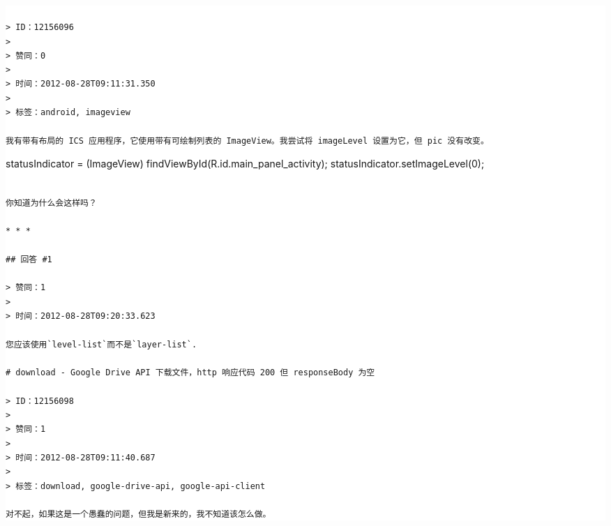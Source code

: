 ```

> ID：12156096
> 
> 赞同：0
> 
> 时间：2012-08-28T09:11:31.350
> 
> 标签：android, imageview

我有带有布局的 ICS 应用程序，它使用带有可绘制列表的 ImageView。我尝试将 imageLevel 设置为它，但 pic 没有改变。

```
<?xml version="1.0" encoding="utf-8"?>
<layer-list xmlns:android="http://schemas.android.com/apk/res/android" >

<item
    android:maxLevel="0"
    android:drawable="@drawable/main_activity_idle" />

<item
    android:maxLevel="1"
    android:drawable="@drawable/main_activity_upload" />

<item
    android:maxLevel="2"
    android:drawable="@drawable/main_activity_download" />
</layer-list>

 <ImageView
    android:id="@+id/main_panel"
    android:layout_width="wrap_content"
    android:layout_height="wrap_content"
    android:paddingBottom="6dp"
    android:layout_below="@+id/main_panel_logo"
    android:layout_alignParentRight="true"
    android:src="@drawable/main__dr_list" />

statusIndicator = (ImageView) findViewById(R.id.main_panel_activity);
    statusIndicator.setImageLevel(0); 
```

你知道为什么会这样吗？

* * *

## 回答 #1

> 赞同：1
> 
> 时间：2012-08-28T09:20:33.623

您应该使用`level-list`而不是`layer-list`.

# download - Google Drive API 下载文件，http 响应代码 200 但 responseBody 为空

> ID：12156098
> 
> 赞同：1
> 
> 时间：2012-08-28T09:11:40.687
> 
> 标签：download, google-drive-api, google-api-client

对不起，如果这是一个愚蠢的问题，但我是新来的，我不知道该怎么做。

```